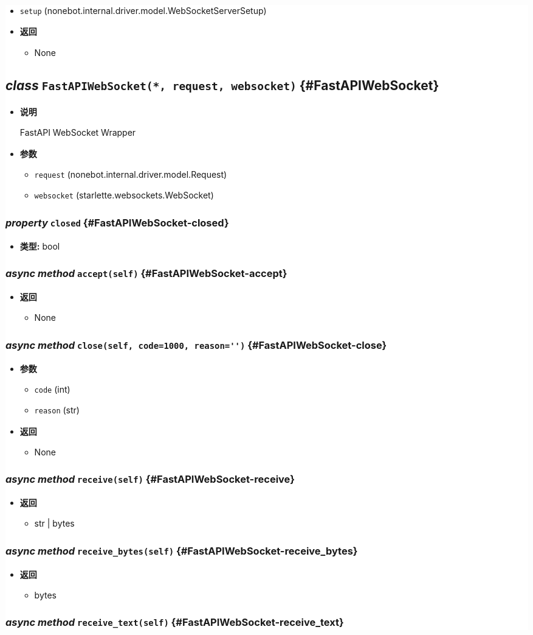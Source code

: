   - `setup` (nonebot.internal.driver.model.WebSocketServerSetup)

- **返回**

  - None

## _class_ `FastAPIWebSocket(*, request, websocket)` {#FastAPIWebSocket}

- **说明**

  FastAPI WebSocket Wrapper

- **参数**

  - `request` (nonebot.internal.driver.model.Request)

  - `websocket` (starlette.websockets.WebSocket)

### _property_ `closed` {#FastAPIWebSocket-closed}

- **类型:** bool

### _async method_ `accept(self)` {#FastAPIWebSocket-accept}

- **返回**

  - None

### _async method_ `close(self, code=1000, reason='')` {#FastAPIWebSocket-close}

- **参数**

  - `code` (int)

  - `reason` (str)

- **返回**

  - None

### _async method_ `receive(self)` {#FastAPIWebSocket-receive}

- **返回**

  - str | bytes

### _async method_ `receive_bytes(self)` {#FastAPIWebSocket-receive_bytes}

- **返回**

  - bytes

### _async method_ `receive_text(self)` {#FastAPIWebSocket-receive_text}
